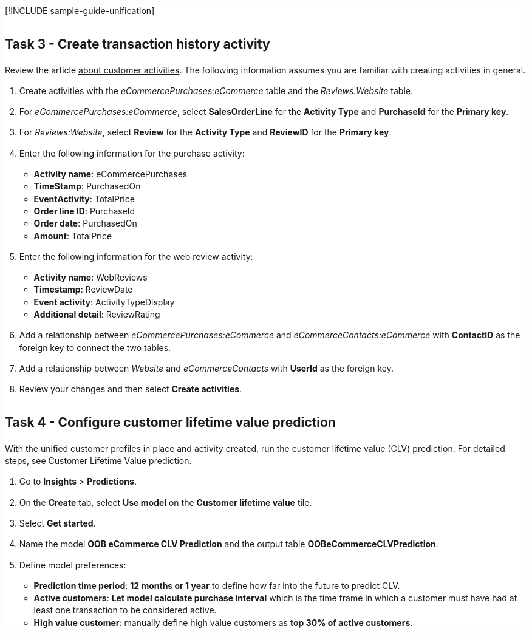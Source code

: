 [!INCLUDE [sample-guide-unification](includes/sample-guide-unification.md)]

## Task 3 - Create transaction history activity

Review the article [about customer activities](activities.md). The following information assumes you are familiar with creating activities in general.

1. Create activities with the *eCommercePurchases:eCommerce* table and the *Reviews:Website* table.

1. For *eCommercePurchases:eCommerce*, select **SalesOrderLine** for the **Activity Type** and **PurchaseId** for the **Primary key**.

1. For *Reviews:Website*, select **Review** for the **Activity Type** and **ReviewID** for the **Primary key**.

1. Enter the following information for the purchase activity:

   - **Activity name**: eCommercePurchases
   - **TimeStamp**: PurchasedOn
   - **EventActivity**: TotalPrice
   - **Order line ID**: PurchaseId
   - **Order date**: PurchasedOn
   - **Amount**: TotalPrice

1. Enter the following information for the web review activity:
   - **Activity name**: WebReviews
   - **Timestamp**: ReviewDate
   - **Event activity**: ActivityTypeDisplay
   - **Additional detail**: ReviewRating

1. Add a relationship between *eCommercePurchases:eCommerce* and *eCommerceContacts:eCommerce* with **ContactID** as the foreign key to connect the two tables.

1. Add a relationship between *Website* and *eCommerceContacts* with **UserId** as the foreign key.

1. Review your changes and then select **Create activities**.

## Task 4 - Configure customer lifetime value prediction

With the unified customer profiles in place and activity created, run the customer lifetime value (CLV) prediction. For detailed steps, see [Customer Lifetime Value prediction](predict-customer-lifetime-value.md).

1. Go to **Insights** > **Predictions**.

1. On the **Create** tab, select **Use model** on the **Customer lifetime value** tile.

1. Select **Get started**.

1. Name the model **OOB eCommerce CLV Prediction** and the output table  **OOBeCommerceCLVPrediction**.

1. Define model preferences:
   - **Prediction time period**: **12 months or 1 year** to define how far into the future to predict CLV.
   - **Active customers**: **Let model calculate purchase interval** which is the time frame in which a customer must have had at least one transaction to be considered active.
   - **High value customer**: manually define high value customers as **top 30% of active customers**.
